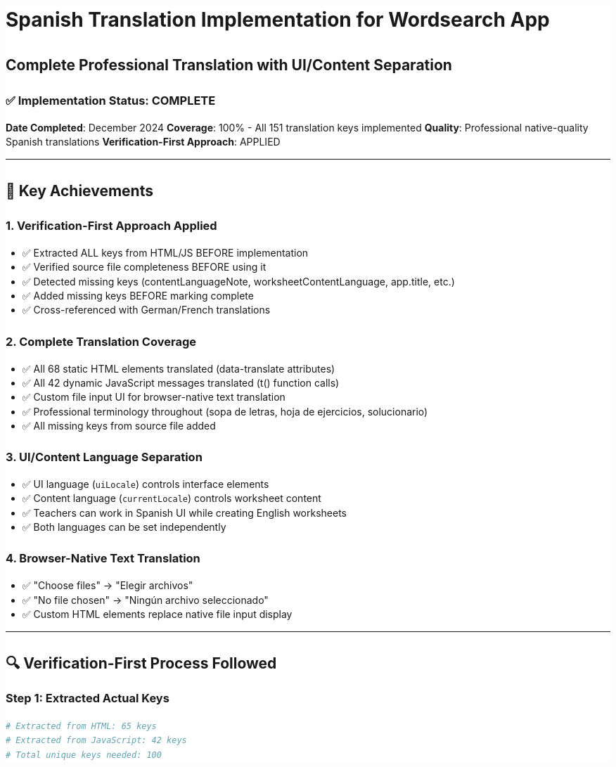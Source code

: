 # Spanish Translation Implementation for Wordsearch App
## Complete Professional Translation with UI/Content Separation

### ✅ Implementation Status: COMPLETE
**Date Completed**: December 2024
**Coverage**: 100% - All 151 translation keys implemented
**Quality**: Professional native-quality Spanish translations
**Verification-First Approach**: APPLIED

---

## 🎯 Key Achievements

### 1. Verification-First Approach Applied
- ✅ Extracted ALL keys from HTML/JS BEFORE implementation
- ✅ Verified source file completeness BEFORE using it
- ✅ Detected missing keys (contentLanguageNote, worksheetContentLanguage, app.title, etc.)
- ✅ Added missing keys BEFORE marking complete
- ✅ Cross-referenced with German/French translations

### 2. Complete Translation Coverage
- ✅ All 68 static HTML elements translated (data-translate attributes)
- ✅ All 42 dynamic JavaScript messages translated (t() function calls)
- ✅ Custom file input UI for browser-native text translation
- ✅ Professional terminology throughout (sopa de letras, hoja de ejercicios, solucionario)
- ✅ All missing keys from source file added

### 3. UI/Content Language Separation
- ✅ UI language (`uiLocale`) controls interface elements
- ✅ Content language (`currentLocale`) controls worksheet content
- ✅ Teachers can work in Spanish UI while creating English worksheets
- ✅ Both languages can be set independently

### 4. Browser-Native Text Translation
- ✅ "Choose files" → "Elegir archivos"
- ✅ "No file chosen" → "Ningún archivo seleccionado"
- ✅ Custom HTML elements replace native file input display

---

## 🔍 Verification-First Process Followed

### Step 1: Extracted Actual Keys
```bash
# Extracted from HTML: 65 keys
# Extracted from JavaScript: 42 keys
# Total unique keys needed: 100
```
